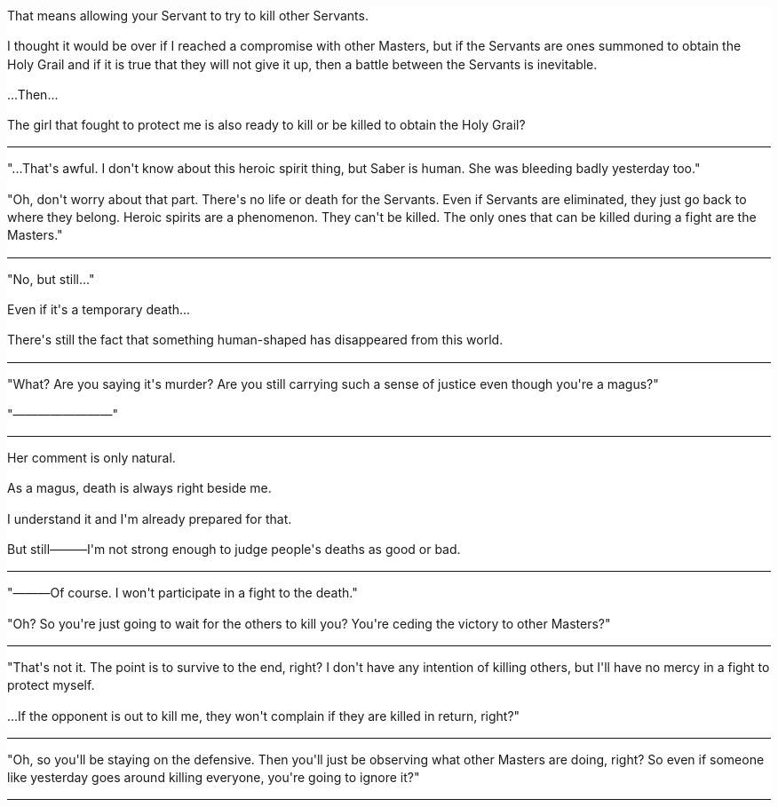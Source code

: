 That means allowing your Servant to try to kill other Servants.  
  
I thought it would be over if I reached a compromise with other Masters, but if the Servants are ones summoned to obtain the Holy Grail and if it is true that they will not give it up, then a battle between the Servants is inevitable.  
  
...Then...  
  
The girl that fought to protect me is also ready to kill or be killed to obtain the Holy Grail?  
  
---  
  
"...That's awful. I don't know about this heroic spirit thing, but Saber is human. She was bleeding badly yesterday too."  
  
"Oh, don't worry about that part. There's no life or death for the Servants. Even if Servants are eliminated, they just go back to where they belong. Heroic spirits are a phenomenon. They can't be killed. The only ones that can be killed during a fight are the Masters."  
  
---  
  
"No, but still..."  
  
Even if it's a temporary death...  
  
There's still the fact that something human-shaped has disappeared from this world.  
  
---  
  
"What? Are you saying it's murder? Are you still carrying such a sense of justice even though you're a magus?"  
  
"――――――――"  
  
---  
  
Her comment is only natural.  
  
As a magus, death is always right beside me.  
  
I understand it and I'm already prepared for that.  
  
But still―――I'm not strong enough to judge people's deaths as good or bad.  
  
---  
  
"―――Of course. I won't participate in a fight to the death."  
  
"Oh? So you're just going to wait for the others to kill you? You're ceding the victory to other Masters?"  
  
---  
  
"That's not it. The point is to survive to the end, right? I don't have any intention of killing others, but I'll have no mercy in a fight to protect myself.  
  
...If the opponent is out to kill me, they won't complain if they are killed in return, right?"  
  
---  
  
"Oh, so you'll be staying on the defensive. Then you'll just be observing what other Masters are doing, right? So even if someone like yesterday goes around killing everyone, you're going to ignore it?"  
  
---  